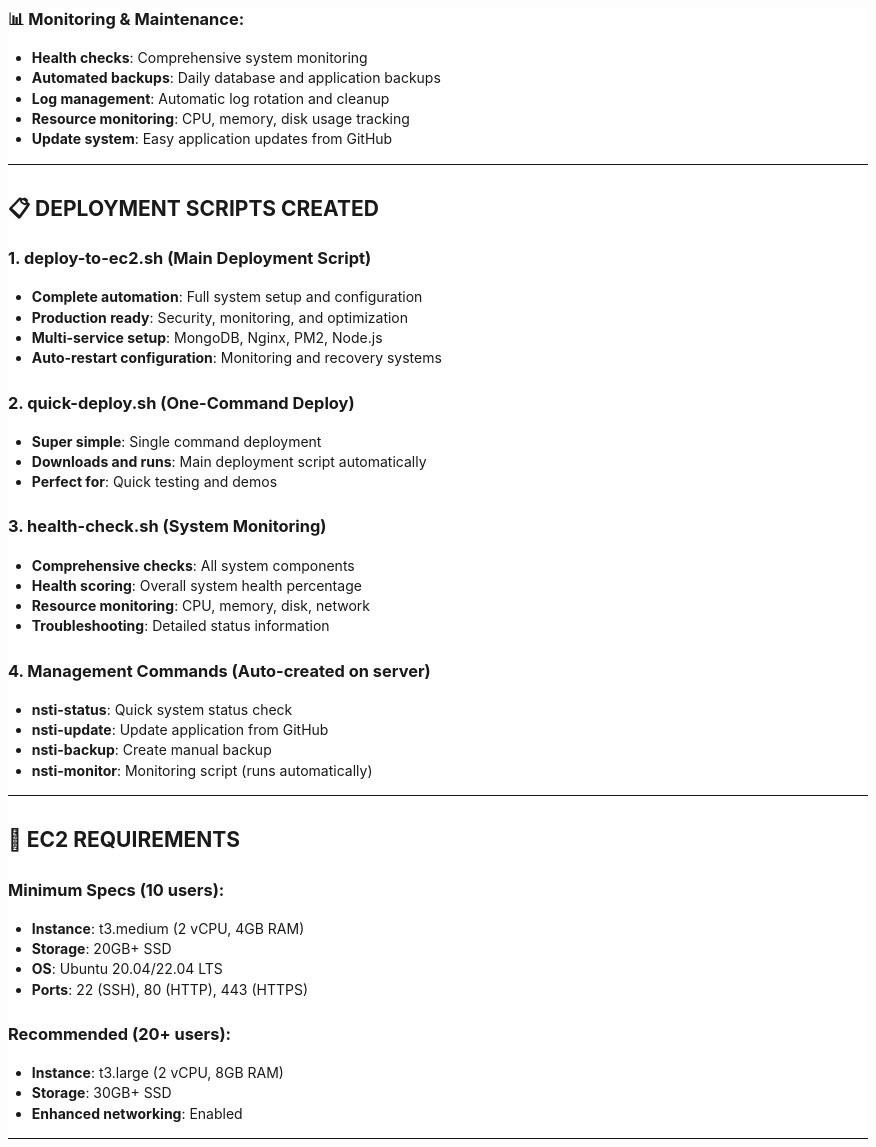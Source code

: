 ### **📊 Monitoring & Maintenance:**
- **Health checks**: Comprehensive system monitoring
- **Automated backups**: Daily database and application backups
- **Log management**: Automatic log rotation and cleanup
- **Resource monitoring**: CPU, memory, disk usage tracking
- **Update system**: Easy application updates from GitHub

---

## 📋 **DEPLOYMENT SCRIPTS CREATED**

### **1. deploy-to-ec2.sh** (Main Deployment Script)
- **Complete automation**: Full system setup and configuration
- **Production ready**: Security, monitoring, and optimization
- **Multi-service setup**: MongoDB, Nginx, PM2, Node.js
- **Auto-restart configuration**: Monitoring and recovery systems

### **2. quick-deploy.sh** (One-Command Deploy)
- **Super simple**: Single command deployment
- **Downloads and runs**: Main deployment script automatically
- **Perfect for**: Quick testing and demos

### **3. health-check.sh** (System Monitoring)
- **Comprehensive checks**: All system components
- **Health scoring**: Overall system health percentage
- **Resource monitoring**: CPU, memory, disk, network
- **Troubleshooting**: Detailed status information

### **4. Management Commands** (Auto-created on server)
- **nsti-status**: Quick system status check
- **nsti-update**: Update application from GitHub
- **nsti-backup**: Create manual backup
- **nsti-monitor**: Monitoring script (runs automatically)

---

## 🎯 **EC2 REQUIREMENTS**

### **Minimum Specs (10 users):**
- **Instance**: t3.medium (2 vCPU, 4GB RAM)
- **Storage**: 20GB+ SSD
- **OS**: Ubuntu 20.04/22.04 LTS
- **Ports**: 22 (SSH), 80 (HTTP), 443 (HTTPS)

### **Recommended (20+ users):**
- **Instance**: t3.large (2 vCPU, 8GB RAM)
- **Storage**: 30GB+ SSD
- **Enhanced networking**: Enabled

---